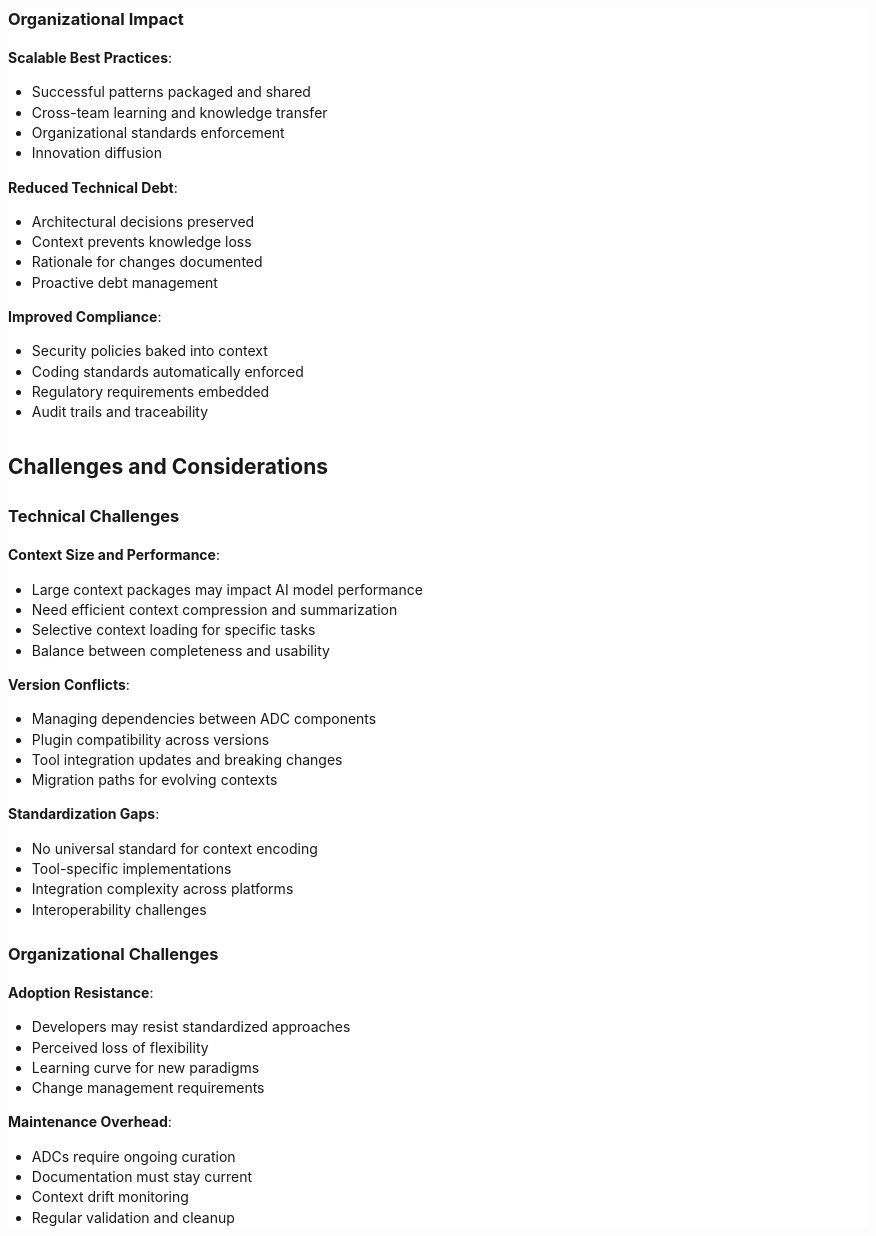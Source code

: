### Organizational Impact

**Scalable Best Practices**:
- Successful patterns packaged and shared
- Cross-team learning and knowledge transfer
- Organizational standards enforcement
- Innovation diffusion

**Reduced Technical Debt**:
- Architectural decisions preserved
- Context prevents knowledge loss
- Rationale for changes documented
- Proactive debt management

**Improved Compliance**:
- Security policies baked into context
- Coding standards automatically enforced
- Regulatory requirements embedded
- Audit trails and traceability

## Challenges and Considerations

### Technical Challenges

**Context Size and Performance**:
- Large context packages may impact AI model performance
- Need efficient context compression and summarization
- Selective context loading for specific tasks
- Balance between completeness and usability

**Version Conflicts**:
- Managing dependencies between ADC components
- Plugin compatibility across versions
- Tool integration updates and breaking changes
- Migration paths for evolving contexts

**Standardization Gaps**:
- No universal standard for context encoding
- Tool-specific implementations
- Integration complexity across platforms
- Interoperability challenges

### Organizational Challenges

**Adoption Resistance**:
- Developers may resist standardized approaches
- Perceived loss of flexibility
- Learning curve for new paradigms
- Change management requirements

**Maintenance Overhead**:
- ADCs require ongoing curation
- Documentation must stay current
- Context drift monitoring
- Regular validation and cleanup
